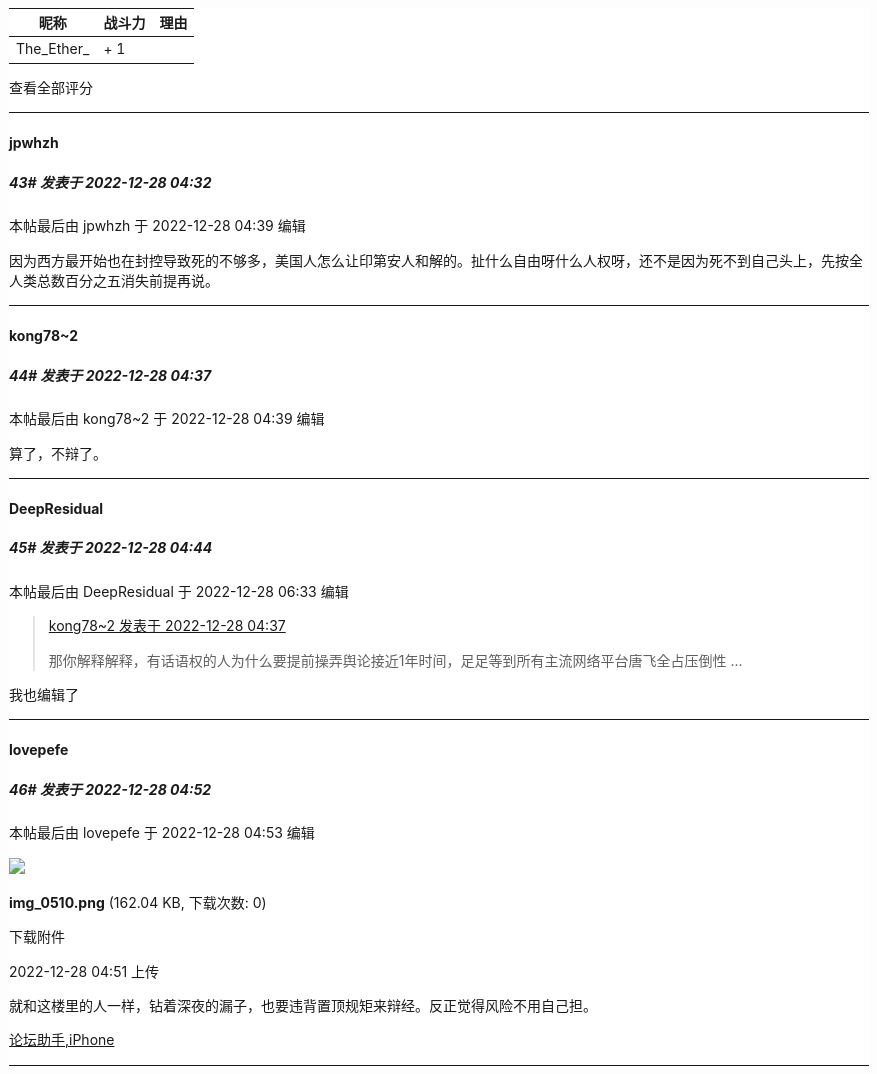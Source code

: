 |昵称|战斗力|理由|
|----|---|---|
| The_Ether_| + 1||

查看全部评分

*****

####  jpwhzh  
##### 43#       发表于 2022-12-28 04:32

 本帖最后由 jpwhzh 于 2022-12-28 04:39 编辑 

因为西方最开始也在封控导致死的不够多，美国人怎么让印第安人和解的。扯什么自由呀什么人权呀，还不是因为死不到自己头上，先按全人类总数百分之五消失前提再说。

*****

####  kong78~2  
##### 44#       发表于 2022-12-28 04:37

 本帖最后由 kong78~2 于 2022-12-28 04:39 编辑 

算了，不辩了。

*****

####  DeepResidual  
##### 45#       发表于 2022-12-28 04:44

 本帖最后由 DeepResidual 于 2022-12-28 06:33 编辑 
<blockquote><a href="httphttps://bbs.saraba1st.com/2b/forum.php?mod=redirect&amp;goto=findpost&amp;pid=59113814&amp;ptid=2112270" target="_blank">kong78~2 发表于 2022-12-28 04:37</a>

那你解释解释，有话语权的人为什么要提前操弄舆论接近1年时间，足足等到所有主流网络平台唐飞全占压倒性 ...</blockquote>
我也编辑了

*****

####  lovepefe  
##### 46#       发表于 2022-12-28 04:52

 本帖最后由 lovepefe 于 2022-12-28 04:53 编辑 

<img src="https://img.saraba1st.com/forum/202212/28/045106geebyqdf6gygfb2y.png" referrerpolicy="no-referrer">

<strong>img_0510.png</strong> (162.04 KB, 下载次数: 0)

下载附件

2022-12-28 04:51 上传

就和这楼里的人一样，钻着深夜的漏子，也要违背置顶规矩来辩经。反正觉得风险不用自己担。

[论坛助手,iPhone](https://bbs.saraba1st.com/2b/forum.php?mod=viewthread&amp;tid=2029836)

*****
